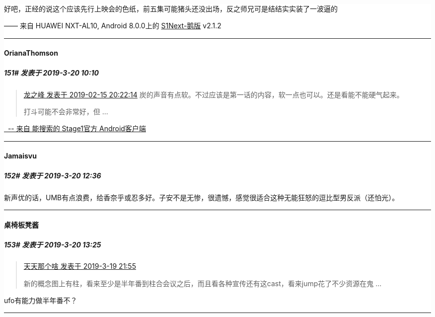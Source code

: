 好吧，正经的说这个应该先行上映会的色纸，前五集可能猪头还没出场，反之师兄可是结结实实装了一波逼的

—— 来自 HUAWEI NXT-AL10, Android 8.0.0上的 [S1Next-鹅版](https://github.com/ykrank/S1-Next/releases) v2.1.2







*****

####  OrianaThomson  
##### 151#       发表于 2019-3-20 10:10



<blockquote><a href="httphttps://bbs.saraba1st.com/2b/forum.php?mod=redirect&amp;goto=findpost&amp;pid=42609006&amp;ptid=1645018" target="_blank">龙之峰 发表于 2019-02-15 20:22:14</a>
炭的声音有点软。不过应该是第一话的内容，软一点也可以。还是看能不能硬气起来。

打斗可能不会非常好，但 ...</blockquote>
[  -- 来自 能搜索的 Stage1官方 Android客户端](https://www.coolapk.com/apk/140634)







*****

####  Jamaisvu  
##### 152#       发表于 2019-3-20 12:36




新声优的话，UMB有点浪费，给香奈乎或忍多好。子安不是无惨，很遗憾，感觉很适合这种无能狂怒的逗比型男反派（还怕光）。







*****

####  桌椅板凳酱  
##### 153#       发表于 2019-3-20 13:25



<blockquote><a href="httphttps://bbs.saraba1st.com/2b/forum.php?mod=redirect&amp;goto=findpost&amp;pid=42964621&amp;ptid=1645018" target="_blank">天天那个啥 发表于 2019-3-19 21:55</a>

新的概念图上有柱，看来至少是半年番到柱合会议之后，而且看各种宣传还有这cast，看来jump花了不少资源在鬼 ...</blockquote>
ufo有能力做半年番不？







*****
